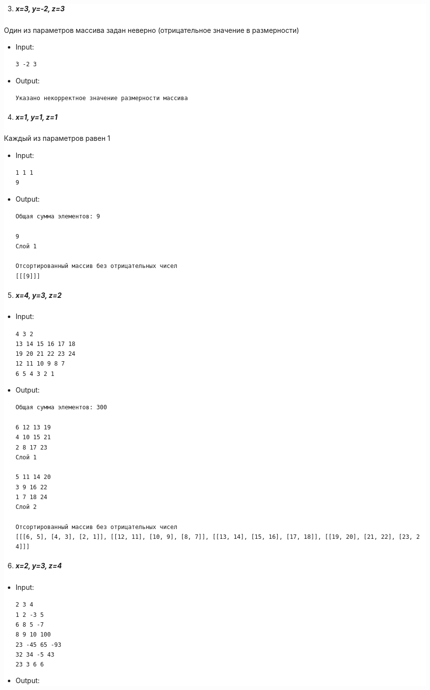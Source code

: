 3. ##### x=3, y=-2, z=3
Один из параметров массива задан неверно (отрицательное значение в размерности)
- Input:
    ```
  3 -2 3
    ```
- Output:
    ```
  Указано некорректное значение размерности массива
    ```
4. ##### x=1, y=1, z=1
Каждый из параметров равен 1
- Input:
    ```
  1 1 1
  9
    ```
- Output:
    ```
  Общая сумма элементов: 9

  9
  Слой 1
  
  Отсортированный массив без отрицательных чисел
  [[[9]]]
    ```
5. ##### x=4, y=3, z=2
- Input:
    ```
  4 3 2
  13 14 15 16 17 18 
  19 20 21 22 23 24 
  12 11 10 9 8 7 
  6 5 4 3 2 1
    ```
- Output:
    ```
  Общая сумма элементов: 300
  
  6 12 13 19
  4 10 15 21
  2 8 17 23
  Слой 1
  
  5 11 14 20
  3 9 16 22
  1 7 18 24
  Слой 2
  
  Отсортированный массив без отрицательных чисел
  [[[6, 5], [4, 3], [2, 1]], [[12, 11], [10, 9], [8, 7]], [[13, 14], [15, 16], [17, 18]], [[19, 20], [21, 22], [23, 24]]]
    ```
6. ##### x=2, y=3, z=4
- Input:
    ```
  2 3 4
  1 2 -3 5 
  6 8 5 -7 
  8 9 10 100 
  23 -45 65 -93 
  32 34 -5 43 
  23 3 6 6
    ```
- Output: